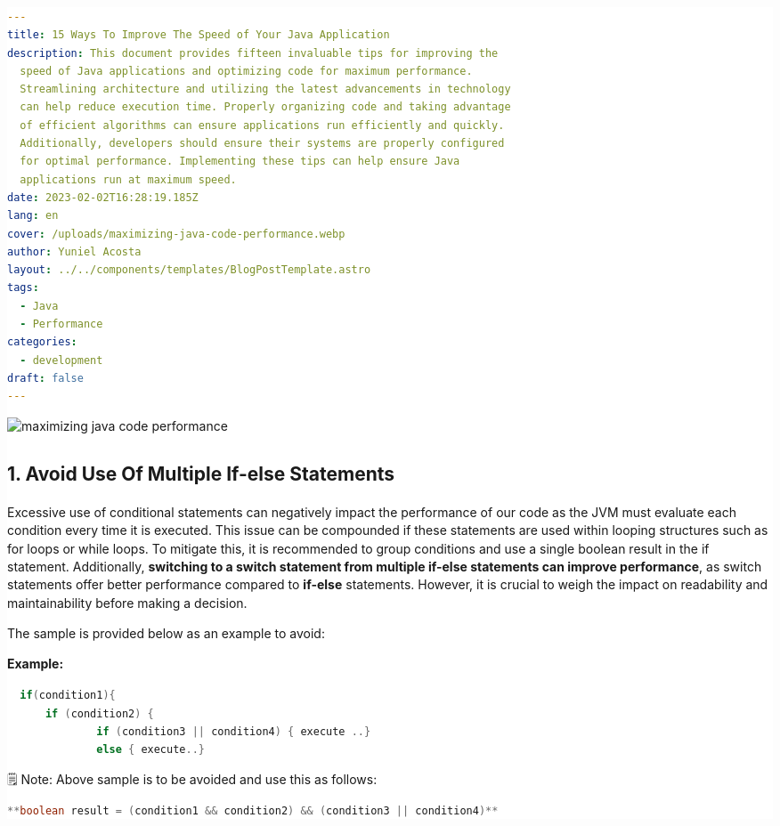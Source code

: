 ```yaml
---
title: 15 Ways To Improve The Speed of Your Java Application
description: This document provides fifteen invaluable tips for improving the
  speed of Java applications and optimizing code for maximum performance.
  Streamlining architecture and utilizing the latest advancements in technology
  can help reduce execution time. Properly organizing code and taking advantage
  of efficient algorithms can ensure applications run efficiently and quickly.
  Additionally, developers should ensure their systems are properly configured
  for optimal performance. Implementing these tips can help ensure Java
  applications run at maximum speed.
date: 2023-02-02T16:28:19.185Z
lang: en
cover: /uploads/maximizing-java-code-performance.webp
author: Yuniel Acosta
layout: ../../components/templates/BlogPostTemplate.astro
tags:
  - Java
  - Performance
categories:
  - development
draft: false
---
```

![maximizing java code performance](/uploads/maximizing-java-code-performance.webp "maximizing java code performance")

## **1. Avoid Use Of Multiple If-else Statements**

Excessive use of conditional statements can negatively impact the performance of our code as the JVM must evaluate each condition every time it is executed. This issue can be compounded if these statements are used within looping structures such as for loops or while loops. To mitigate this, it is recommended to group conditions and use a single boolean result in the if statement. Additionally, **switching to a switch statement from multiple if-else statements can improve performance**, as switch statements offer better performance compared to **if-else** statements. However, it is crucial to weigh the impact on readability and maintainability before making a decision.

The sample is provided below as an example to avoid:

 **Example:**  

  ```java
    if(condition1){
        if (condition2) {
    			if (condition3 || condition4) { execute ..}        
    			else { execute..}
  ```
    

<aside>
 🗒️ Note: Above sample is to be avoided and use this as follows:

```java
**boolean result = (condition1 && condition2) && (condition3 || condition4)**
```
